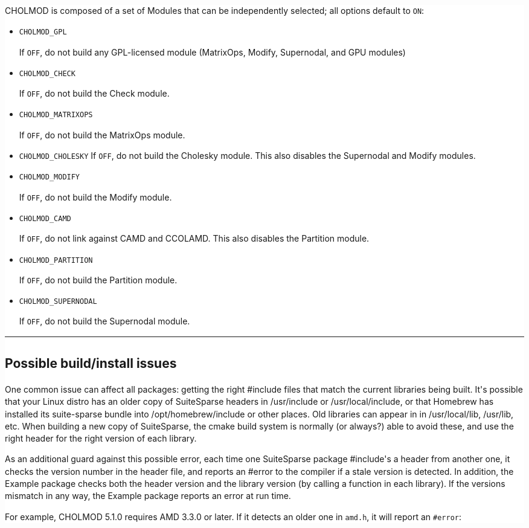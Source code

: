 CHOLMOD is composed of a set of Modules that can be independently selected;
all options default to `ON`:

* `CHOLMOD_GPL`

  If `OFF`, do not build any GPL-licensed module (MatrixOps, Modify, Supernodal,
  and GPU modules)

* `CHOLMOD_CHECK`

  If `OFF`, do not build the Check module.

* `CHOLMOD_MATRIXOPS`

  If `OFF`, do not build the MatrixOps module.

* `CHOLMOD_CHOLESKY`
  If `OFF`, do not build the Cholesky module. This also disables the Supernodal
  and Modify modules.

* `CHOLMOD_MODIFY`

  If `OFF`, do not build the Modify module.

* `CHOLMOD_CAMD`

  If `OFF`, do not link against CAMD and CCOLAMD. This also disables the
  Partition module.

* `CHOLMOD_PARTITION`

  If `OFF`, do not build the Partition module.

* `CHOLMOD_SUPERNODAL`

  If `OFF`, do not build the Supernodal module.

-----------------------------------------------------------------------------
Possible build/install issues
-----------------------------------------------------------------------------

One common issue can affect all packages:  getting the right #include files
that match the current libraries being built.  It's possible that your Linux
distro has an older copy of SuiteSparse headers in /usr/include or
/usr/local/include, or that Homebrew has installed its suite-sparse bundle into
/opt/homebrew/include or other places.  Old libraries can appear in in
/usr/local/lib, /usr/lib, etc.  When building a new copy of SuiteSparse, the
cmake build system is normally (or always?) able to avoid these, and use the
right header for the right version of each library.

As an additional guard against this possible error, each time one SuiteSparse
package #include's a header from another one, it checks the version number in
the header file, and reports an #error to the compiler if a stale version is
detected.  In addition, the Example package checks both the header version and
the library version (by calling a function in each library).  If the versions
mismatch in any way, the Example package reports an error at run time.

For example, CHOLMOD 5.1.0 requires AMD 3.3.0 or later.  If it detects an
older one in `amd.h`, it will report an `#error`:
